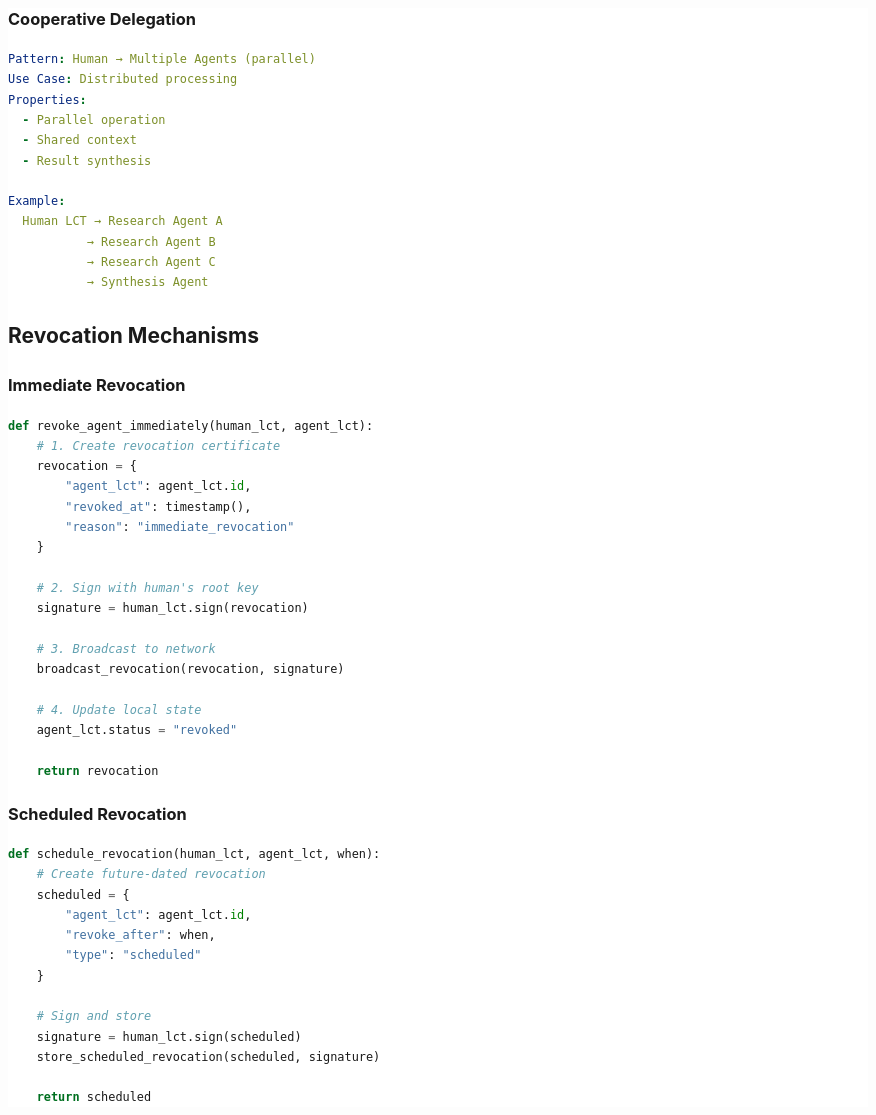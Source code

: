 ### Cooperative Delegation
```yaml
Pattern: Human → Multiple Agents (parallel)
Use Case: Distributed processing
Properties:
  - Parallel operation
  - Shared context
  - Result synthesis

Example:
  Human LCT → Research Agent A
           → Research Agent B
           → Research Agent C
           → Synthesis Agent
```

## Revocation Mechanisms

### Immediate Revocation
```python
def revoke_agent_immediately(human_lct, agent_lct):
    # 1. Create revocation certificate
    revocation = {
        "agent_lct": agent_lct.id,
        "revoked_at": timestamp(),
        "reason": "immediate_revocation"
    }
    
    # 2. Sign with human's root key
    signature = human_lct.sign(revocation)
    
    # 3. Broadcast to network
    broadcast_revocation(revocation, signature)
    
    # 4. Update local state
    agent_lct.status = "revoked"
    
    return revocation
```

### Scheduled Revocation
```python
def schedule_revocation(human_lct, agent_lct, when):
    # Create future-dated revocation
    scheduled = {
        "agent_lct": agent_lct.id,
        "revoke_after": when,
        "type": "scheduled"
    }
    
    # Sign and store
    signature = human_lct.sign(scheduled)
    store_scheduled_revocation(scheduled, signature)
    
    return scheduled
```
